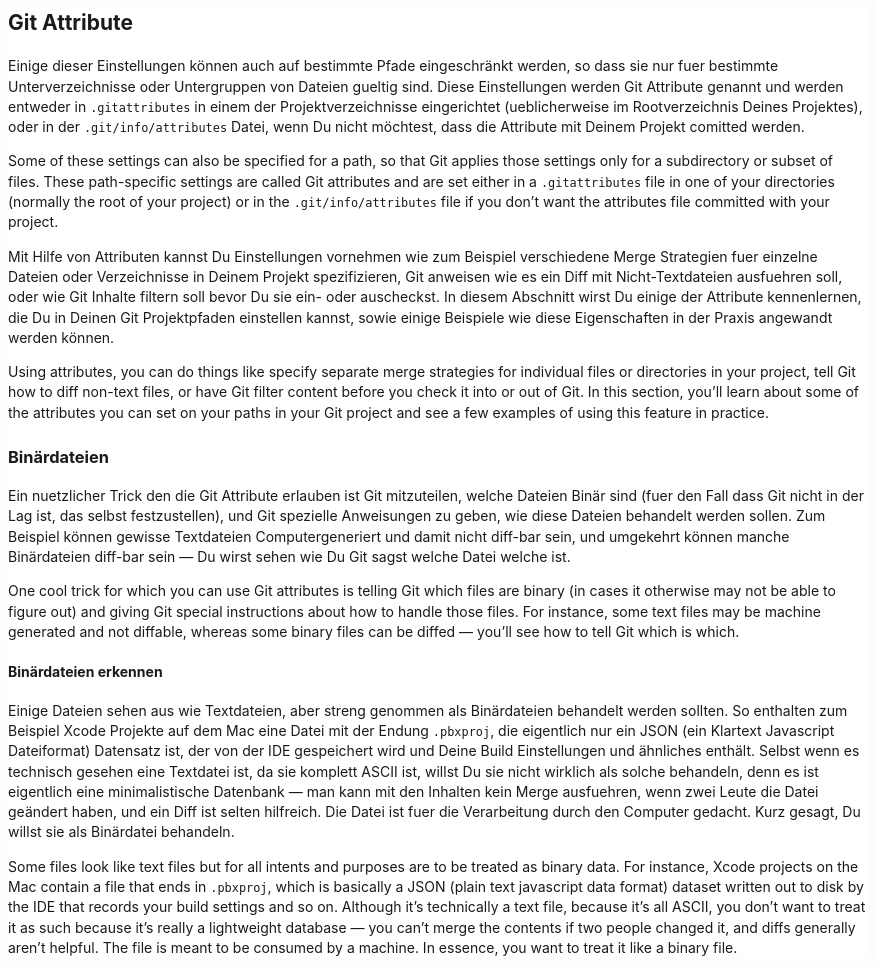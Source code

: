 ## Git Attribute ###

Einige dieser Einstellungen können auch auf bestimmte Pfade eingeschränkt werden, so dass sie nur fuer bestimmte Unterverzeichnisse oder Untergruppen von Dateien gueltig sind. Diese Einstellungen werden Git Attribute genannt und werden entweder in `.gitattributes` in einem der Projektverzeichnisse eingerichtet (ueblicherweise im Rootverzeichnis Deines Projektes), oder in der `.git/info/attributes` Datei, wenn Du nicht möchtest, dass die Attribute mit Deinem Projekt comitted werden.

Some of these settings can also be specified for a path, so that Git applies those settings only for a subdirectory or subset of files. These path-specific settings are called Git attributes and are set either in a `.gitattributes` file in one of your directories (normally the root of your project) or in the `.git/info/attributes` file if you don’t want the attributes file committed with your project.

Mit Hilfe von Attributen kannst Du Einstellungen vornehmen wie zum Beispiel verschiedene Merge Strategien fuer einzelne Dateien oder Verzeichnisse in Deinem Projekt spezifizieren, Git anweisen wie es ein Diff mit Nicht-Textdateien ausfuehren soll, oder wie Git Inhalte filtern soll bevor Du sie ein- oder auscheckst. In diesem Abschnitt wirst Du einige der Attribute kennenlernen, die Du in Deinen Git Projektpfaden einstellen kannst, sowie einige Beispiele wie diese Eigenschaften in der Praxis angewandt werden können.

Using attributes, you can do things like specify separate merge strategies for individual files or directories in your project, tell Git how to diff non-text files, or have Git filter content before you check it into or out of Git. In this section, you’ll learn about some of the attributes you can set on your paths in your Git project and see a few examples of using this feature in practice.

### Binärdateien ###

Ein nuetzlicher Trick den die Git Attribute erlauben ist Git mitzuteilen, welche Dateien Binär sind (fuer den Fall dass Git nicht in der Lag ist, das selbst festzustellen), und Git spezielle Anweisungen zu geben, wie diese Dateien behandelt werden sollen. Zum Beispiel können gewisse Textdateien Computergeneriert und damit nicht diff-bar sein, und umgekehrt können manche Binärdateien diff-bar sein — Du wirst sehen wie Du Git sagst welche Datei welche ist.

One cool trick for which you can use Git attributes is telling Git which files are binary (in cases it otherwise may not be able to figure out) and giving Git special instructions about how to handle those files. For instance, some text files may be machine generated and not diffable, whereas some binary files can be diffed — you’ll see how to tell Git which is which.

#### Binärdateien erkennen ####

Einige Dateien sehen aus wie Textdateien, aber streng genommen als Binärdateien behandelt werden sollten. So enthalten zum Beispiel Xcode Projekte auf dem Mac eine Datei mit der Endung `.pbxproj`, die eigentlich nur ein JSON (ein Klartext Javascript Dateiformat) Datensatz ist, der von der IDE gespeichert wird und Deine Build Einstellungen und ähnliches enthält. Selbst wenn es technisch gesehen eine Textdatei ist, da sie komplett ASCII ist, willst Du sie nicht wirklich als solche behandeln, denn es ist eigentlich eine minimalistische Datenbank — man kann mit den Inhalten kein Merge ausfuehren, wenn zwei Leute die Datei geändert haben, und ein Diff ist selten hilfreich. Die Datei ist fuer die Verarbeitung durch den Computer gedacht. Kurz gesagt, Du willst sie als Binärdatei behandeln.

Some files look like text files but for all intents and purposes are to be treated as binary data. For instance, Xcode projects on the Mac contain a file that ends in `.pbxproj`, which is basically a JSON (plain text javascript data format) dataset written out to disk by the IDE that records your build settings and so on. Although it’s technically a text file, because it’s all ASCII, you don’t want to treat it as such because it’s really a lightweight database — you can’t merge the contents if two people changed it, and diffs generally aren’t helpful. The file is meant to be consumed by a machine. In essence, you want to treat it like a binary file.
